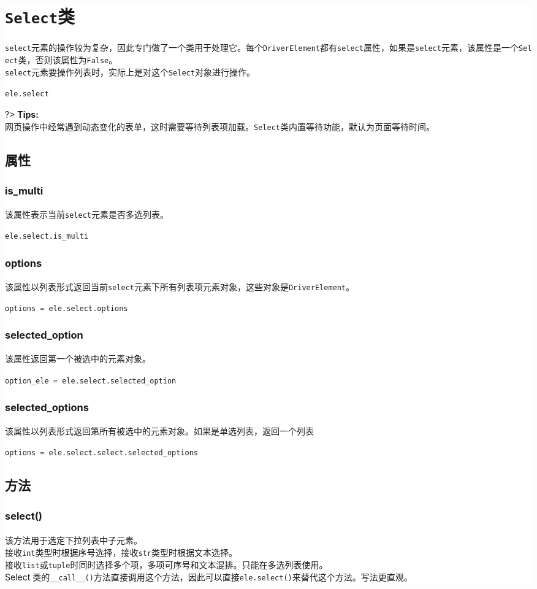 # `Select`类

`select`元素的操作较为复杂，因此专门做了一个类用于处理它。每个`DriverElement`都有`select`属性，如果是`select`元素，该属性是一个`Select`类，否则该属性为`False`。  
`select`元素要操作列表时，实际上是对这个`Select`对象进行操作。

```python
ele.select
```

?> **Tips:**  <br>网页操作中经常遇到动态变化的表单，这时需要等待列表项加载。`Select`类内置等待功能，默认为页面等待时间。

## 属性

### is_multi

该属性表示当前`select`元素是否多选列表。

```python
ele.select.is_multi
```

### options

该属性以列表形式返回当前`select`元素下所有列表项元素对象，这些对象是`DriverElement`。

```python
options = ele.select.options
```

### selected_option

该属性返回第一个被选中的元素对象。

```python
option_ele = ele.select.selected_option
```

### selected_options

该属性以列表形式返回第所有被选中的元素对象。如果是单选列表，返回一个列表

```python
options = ele.select.select.selected_options
```

## 方法

### select()

该方法用于选定下拉列表中子元素。  
接收`int`类型时根据序号选择，接收`str`类型时根据文本选择。  
接收`list`或`tuple`时同时选择多个项，多项可序号和文本混排。只能在多选列表使用。  
Select 类的`__call__()`方法直接调用这个方法，因此可以直接`ele.select()`来替代这个方法。写法更直观。

